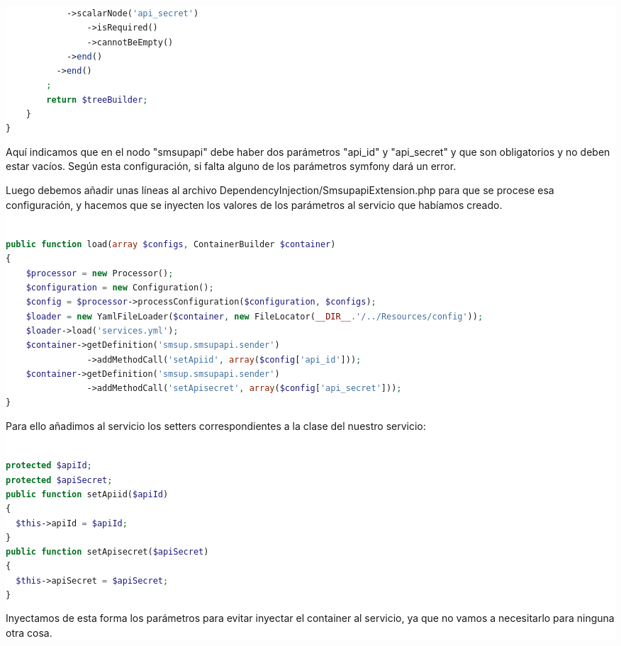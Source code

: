 ```php
            ->scalarNode('api_secret')
                ->isRequired()
                ->cannotBeEmpty()
            ->end()
          ->end()
        ;
        return $treeBuilder;
    }
}
```

Aquí indicamos que en el nodo "smsupapi" debe haber dos parámetros "api_id" y "api_secret" y que son obligatorios y no deben estar vacíos. Según esta configuración, si falta alguno de los parámetros symfony dará un error.

Luego debemos añadir unas líneas al archivo DependencyInjection/SmsupapiExtension.php para que se procese esa configuración, y hacemos que se inyecten los valores de los parámetros al servicio que habíamos creado.

```php

public function load(array $configs, ContainerBuilder $container)
{
    $processor = new Processor();
    $configuration = new Configuration();
    $config = $processor->processConfiguration($configuration, $configs);
    $loader = new YamlFileLoader($container, new FileLocator(__DIR__.'/../Resources/config'));
    $loader->load('services.yml');
    $container->getDefinition('smsup.smsupapi.sender')
                ->addMethodCall('setApiid', array($config['api_id']));
    $container->getDefinition('smsup.smsupapi.sender')
                ->addMethodCall('setApisecret', array($config['api_secret']));
}
```

Para ello añadimos al servicio los setters correspondientes a la clase del nuestro servicio:

```php

protected $apiId;
protected $apiSecret;
public function setApiid($apiId)
{
  $this->apiId = $apiId;
}
public function setApisecret($apiSecret)
{
  $this->apiSecret = $apiSecret;
}
```

Inyectamos de esta forma los parámetros para evitar inyectar el container al servicio, ya que no vamos a necesitarlo para ninguna otra cosa.
